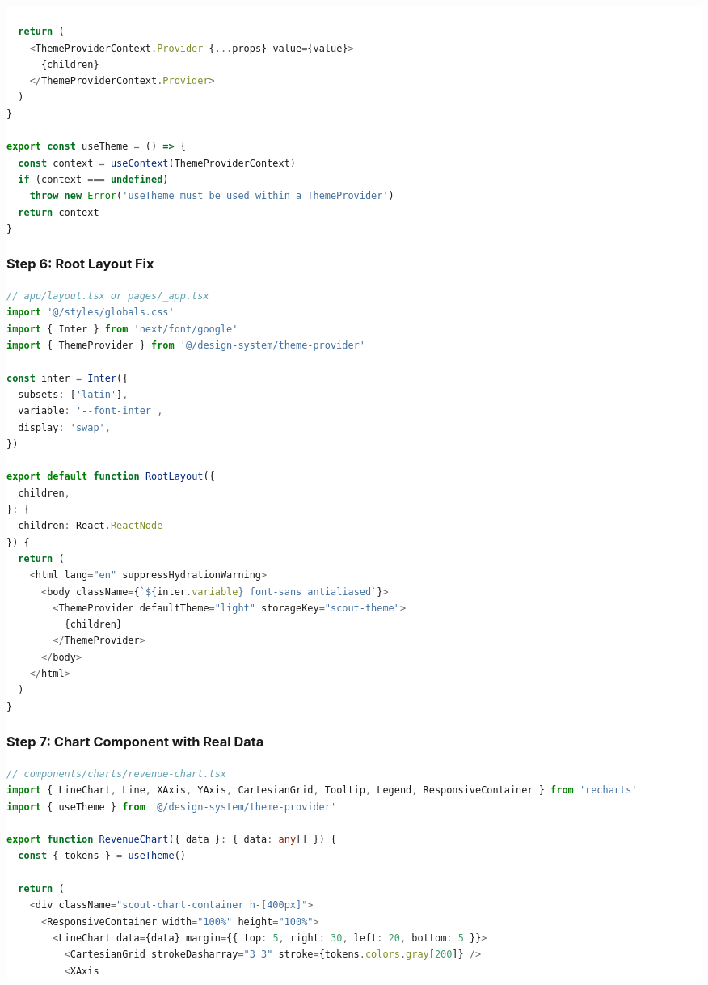 ```typescript

  return (
    <ThemeProviderContext.Provider {...props} value={value}>
      {children}
    </ThemeProviderContext.Provider>
  )
}

export const useTheme = () => {
  const context = useContext(ThemeProviderContext)
  if (context === undefined)
    throw new Error('useTheme must be used within a ThemeProvider')
  return context
}
```

### Step 6: Root Layout Fix

```typescript
// app/layout.tsx or pages/_app.tsx
import '@/styles/globals.css'
import { Inter } from 'next/font/google'
import { ThemeProvider } from '@/design-system/theme-provider'

const inter = Inter({ 
  subsets: ['latin'],
  variable: '--font-inter',
  display: 'swap',
})

export default function RootLayout({
  children,
}: {
  children: React.ReactNode
}) {
  return (
    <html lang="en" suppressHydrationWarning>
      <body className={`${inter.variable} font-sans antialiased`}>
        <ThemeProvider defaultTheme="light" storageKey="scout-theme">
          {children}
        </ThemeProvider>
      </body>
    </html>
  )
}
```

### Step 7: Chart Component with Real Data

```typescript
// components/charts/revenue-chart.tsx
import { LineChart, Line, XAxis, YAxis, CartesianGrid, Tooltip, Legend, ResponsiveContainer } from 'recharts'
import { useTheme } from '@/design-system/theme-provider'

export function RevenueChart({ data }: { data: any[] }) {
  const { tokens } = useTheme()
  
  return (
    <div className="scout-chart-container h-[400px]">
      <ResponsiveContainer width="100%" height="100%">
        <LineChart data={data} margin={{ top: 5, right: 30, left: 20, bottom: 5 }}>
          <CartesianGrid strokeDasharray="3 3" stroke={tokens.colors.gray[200]} />
          <XAxis 
```